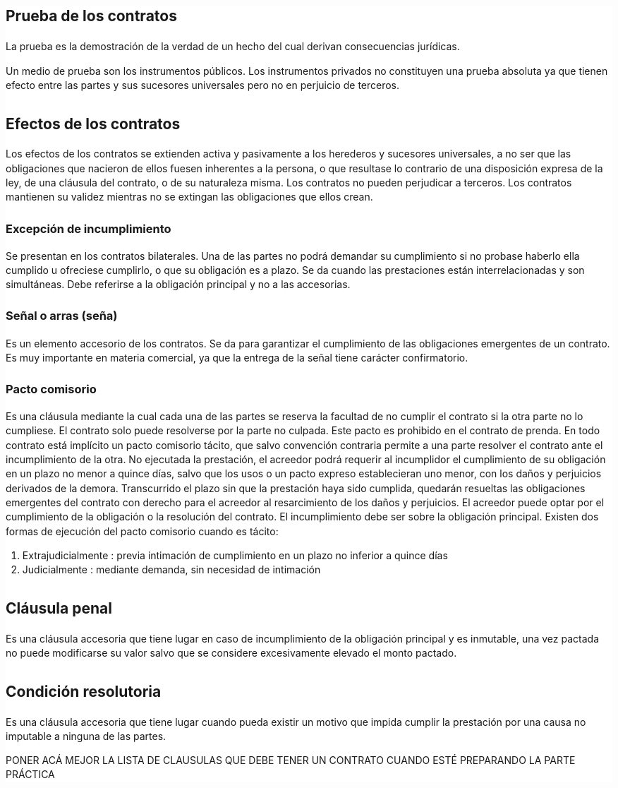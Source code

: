 ## Prueba de los contratos
La prueba es la demostración de la verdad de un hecho del cual derivan consecuencias jurídicas. 

Un medio de prueba son los instrumentos públicos. Los instrumentos privados no constituyen una prueba absoluta ya que tienen efecto entre las partes y sus sucesores universales pero no en perjuicio de terceros.

## Efectos de los contratos
Los efectos de los contratos se extienden activa y pasivamente a los herederos y sucesores universales, a no ser que las obligaciones que nacieron de ellos fuesen inherentes a la persona, o que resultase lo contrario de una disposición expresa de la ley, de una cláusula del contrato, o de su naturaleza misma. Los contratos no pueden perjudicar a terceros. Los contratos mantienen su validez mientras no se extingan las obligaciones que ellos
crean.
### Excepción de incumplimiento
Se presentan en los contratos bilaterales. Una de las partes no podrá demandar su cumplimiento si no probase haberlo ella cumplido u ofreciese cumplirlo, o que su obligación es a plazo. Se da cuando las prestaciones están interrelacionadas y son simultáneas. Debe referirse a la obligación principal y no a las accesorias.
### Señal o arras (seña)
Es un elemento accesorio de los contratos. Se da para garantizar el cumplimiento de las
obligaciones emergentes de un contrato. Es muy importante en materia comercial, ya que la
entrega de la señal tiene carácter confirmatorio.
### Pacto comisorio
Es una cláusula mediante la cual cada una de las partes se reserva la facultad de no
cumplir el contrato si la otra parte no lo cumpliese. El contrato solo puede resolverse por la
parte no culpada. Este pacto es prohibido en el contrato de prenda.
En todo contrato está implícito un pacto comisorio tácito, que salvo convención contraria
permite a una parte resolver el contrato ante el incumplimiento de la otra. No ejecutada la
prestación, el acreedor podrá requerir al incumplidor el cumplimiento de su obligación en un
plazo no menor a quince días, salvo que los usos o un pacto expreso establecieran uno
menor, con los daños y perjuicios derivados de la demora. Transcurrido el plazo sin que la
prestación haya sido cumplida, quedarán resueltas las obligaciones emergentes del contrato
con derecho para el acreedor al resarcimiento de los daños y perjuicios. El acreedor puede
optar por el cumplimiento de la obligación o la resolución del contrato. El incumplimiento
debe ser sobre la obligación principal.
Existen dos formas de ejecución del pacto comisorio cuando es tácito:
1. Extrajudicialmente​ : previa intimación de cumplimiento en un plazo no inferior a quince días
2. Judicialmente​ : mediante demanda, sin necesidad de intimación
## Cláusula penal
Es una cláusula accesoria que tiene lugar en caso de incumplimiento de la obligación
principal y es inmutable, una vez pactada no puede modificarse su valor salvo que se
considere excesivamente elevado el monto pactado.
## Condición resolutoria
Es una cláusula accesoria que tiene lugar cuando pueda existir un motivo que impida
cumplir la prestación por una causa no imputable a ninguna de las partes.

PONER ACÁ MEJOR LA LISTA DE CLAUSULAS QUE DEBE TENER UN CONTRATO CUANDO ESTÉ PREPARANDO LA PARTE PRÁCTICA